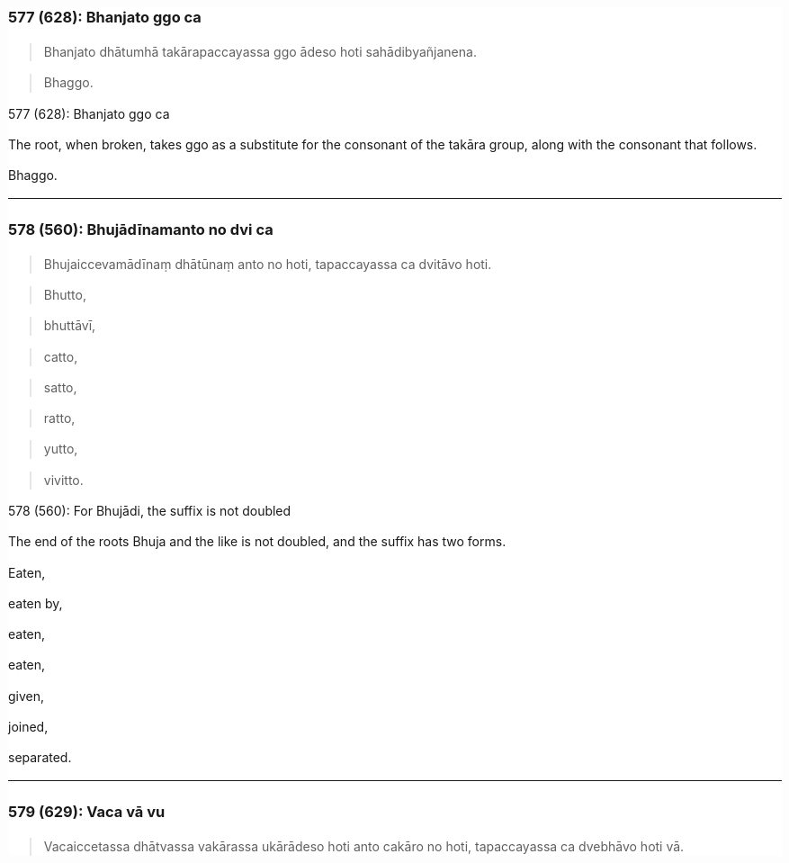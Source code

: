 <a name="m577"></a>

### 577 (628): Bhanjato ggo ca

> Bhanjato dhātumhā takārapaccayassa ggo ādeso hoti sahādibyañjanena.

> Bhaggo.

577 (628): Bhanjato ggo ca

The root, when broken, takes ggo as a substitute for the consonant of the takāra group, along with the consonant that follows.

Bhaggo.

---
<a name="m578"></a>

### 578 (560): Bhujādīnamanto no dvi ca

> Bhujaiccevamādīnaṃ dhātūnaṃ anto no hoti, tapaccayassa ca dvitāvo hoti.

> Bhutto, 

> bhuttāvī, 

> catto, 

> satto, 

> ratto, 

> yutto, 

> vivitto.

578 (560): For Bhujādi, the suffix is not doubled 

The end of the roots Bhuja and the like is not doubled, and the suffix has two forms.

Eaten, 

eaten by, 

eaten, 

eaten, 

given, 

joined, 

separated.

---
<a name="m579"></a>

### 579 (629): Vaca vā vu

> Vacaiccetassa dhātvassa vakārassa ukārādeso hoti anto cakāro no hoti, tapaccayassa ca dvebhāvo hoti vā.
